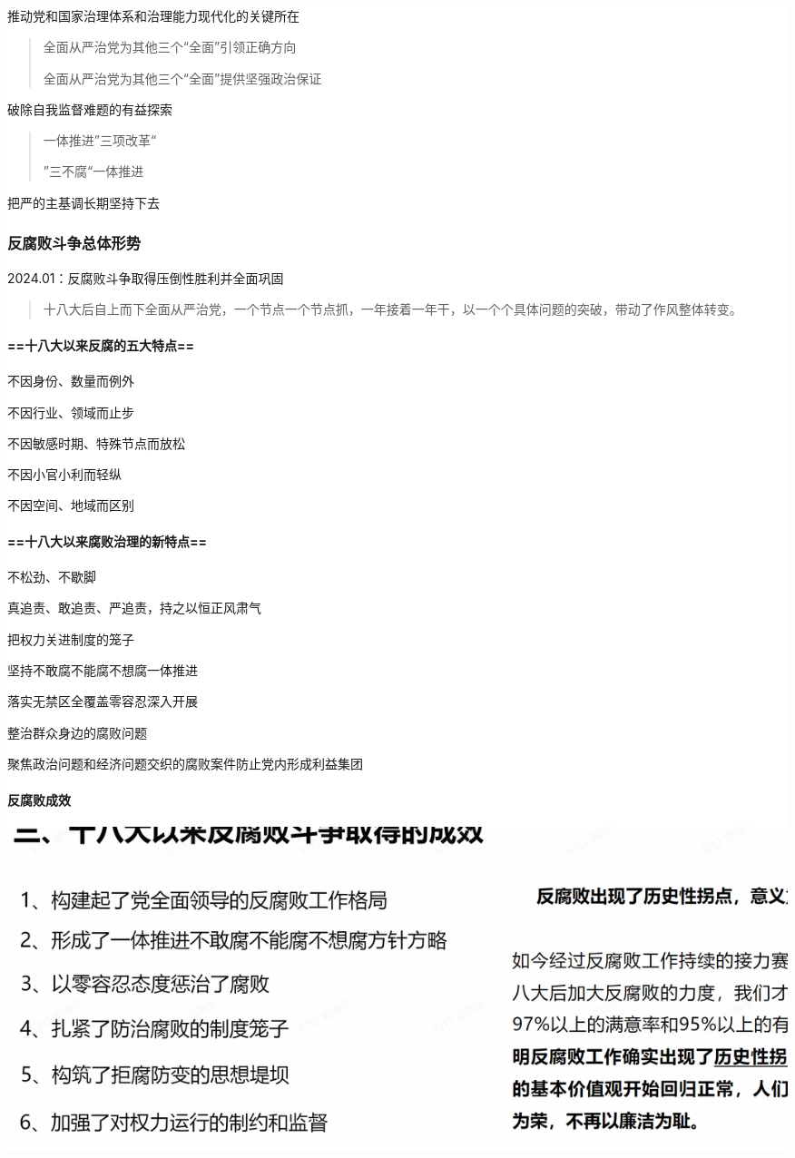 推动党和国家治理体系和治理能力现代化的关键所在

> 全面从严治党为其他三个“全面”引领正确方向
>
> 全面从严治党为其他三个“全面”提供坚强政治保证

破除自我监督难题的有益探索

> 一体推进”三项改革“
>
> ”三不腐“一体推进

把严的主基调长期坚持下去

### 反腐败斗争总体形势

2024.01：反腐败斗争取得压倒性胜利并全面巩固

> 十八大后自上而下全面从严治党，一个节点一个节点抓，一年接着一年干，以一个个具体问题的突破，带动了作风整体转变。

#### ==十八大以来反腐的五大特点==

不因身份、数量而例外

不因行业、领域而止步

不因敏感时期、特殊节点而放松

不因小官小利而轻纵

不因空间、地域而区别

#### ==十八大以来腐败治理的新特点==

不松劲、不歇脚

真追责、敢追责、严追责，持之以恒正风肃气

把权力关进制度的笼子

坚持不敢腐不能腐不想腐一体推进

落实无禁区全覆盖零容忍深入开展

整治群众身边的腐败问题

聚焦政治问题和经济问题交织的腐败案件防止党内形成利益集团

#### 反腐败成效

![alt text](image-6.png)
